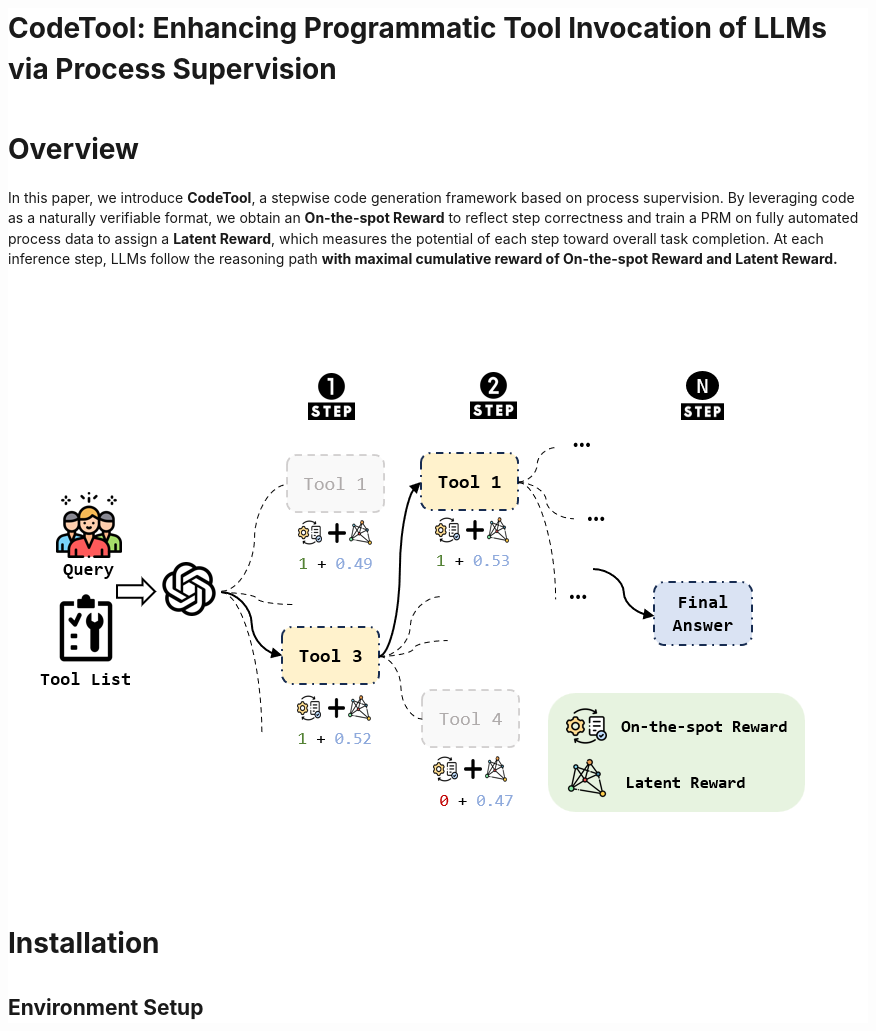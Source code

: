 # CodeTool: Enhancing Programmatic Tool Invocation of LLMs via Process Supervision

# Overview

In this paper, we introduce **CodeTool**, a stepwise code generation framework based on process supervision. By leveraging code as a naturally verifiable format, we obtain an **On-the-spot Reward** to reflect step correctness and train a PRM on fully automated process data to assign a **Latent Reward**, which measures the potential of each step toward overall task completion. At each inference step, LLMs follow the reasoning path **with maximal cumulative reward of On-the-spot Reward and Latent Reward.**

![image-20250524212835027](Figure/overview.png)

# Installation

## Environment Setup
